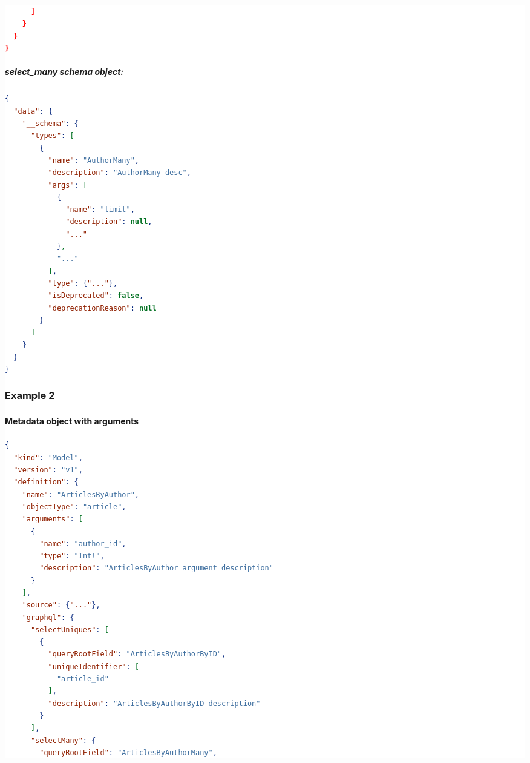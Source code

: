 ```json
      ]
    }
  }
}
```
##### select_many schema object:

```json
{
  "data": {
    "__schema": {
      "types": [
        {
          "name": "AuthorMany",
          "description": "AuthorMany desc",
          "args": [
            {
              "name": "limit",
              "description": null,
              "..."
            },
            "..."
          ],
          "type": {"..."},
          "isDeprecated": false,
          "deprecationReason": null
        }
      ]
    }
  }
}
```

### Example 2

#### Metadata object with arguments

```json
{
  "kind": "Model",
  "version": "v1",
  "definition": {
    "name": "ArticlesByAuthor",
    "objectType": "article",
    "arguments": [
      {
        "name": "author_id",
        "type": "Int!",
        "description": "ArticlesByAuthor argument description"
      }
    ],
    "source": {"..."},
    "graphql": {
      "selectUniques": [
        {
          "queryRootField": "ArticlesByAuthorByID",
          "uniqueIdentifier": [
            "article_id"
          ],
          "description": "ArticlesByAuthorByID description"
        }
      ],
      "selectMany": {
        "queryRootField": "ArticlesByAuthorMany",
```